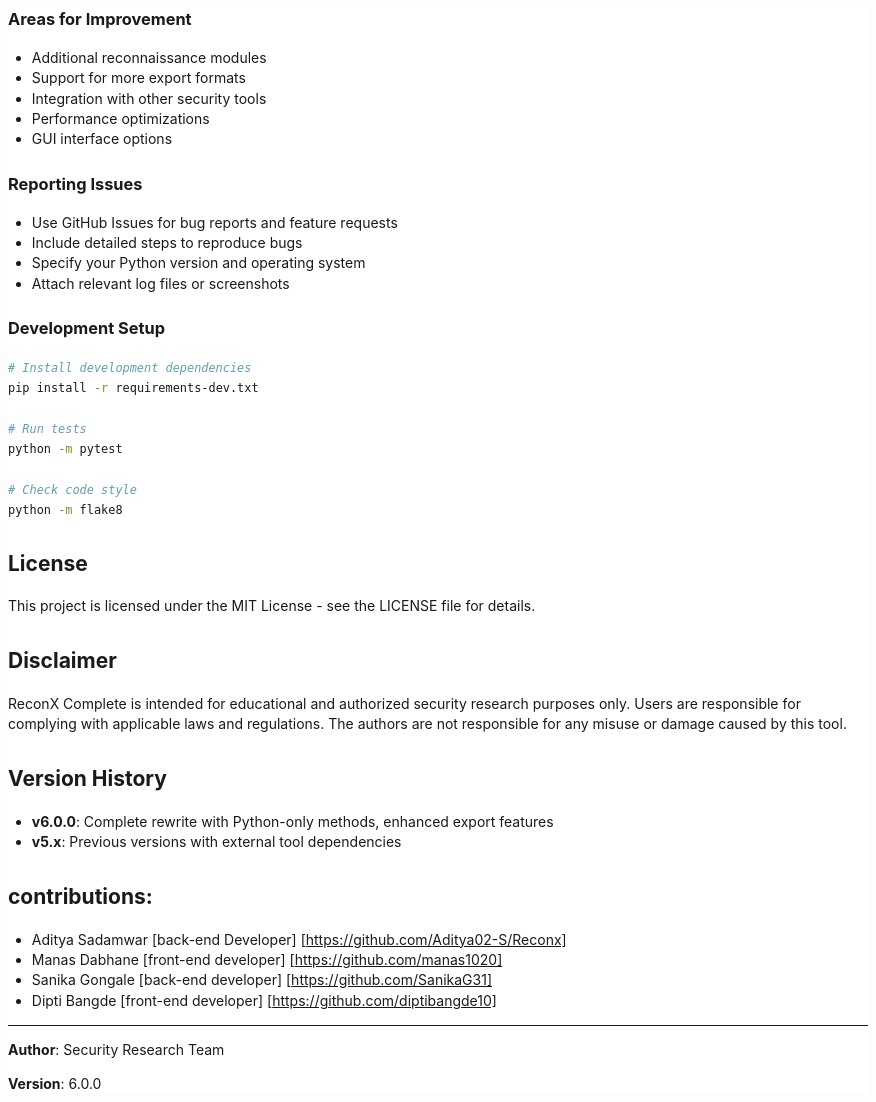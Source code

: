 ### Areas for Improvement

- Additional reconnaissance modules
- Support for more export formats
- Integration with other security tools
- Performance optimizations
- GUI interface options

### Reporting Issues

- Use GitHub Issues for bug reports and feature requests
- Include detailed steps to reproduce bugs
- Specify your Python version and operating system
- Attach relevant log files or screenshots

### Development Setup

```bash
# Install development dependencies
pip install -r requirements-dev.txt

# Run tests
python -m pytest

# Check code style
python -m flake8
```

## License

This project is licensed under the MIT License - see the LICENSE file for details.

## Disclaimer

ReconX Complete is intended for educational and authorized security research purposes only. Users are responsible for complying with applicable laws and regulations. The authors are not responsible for any misuse or damage caused by this tool.

## Version History

- **v6.0.0**: Complete rewrite with Python-only methods, enhanced export features
- **v5.x**: Previous versions with external tool dependencies

## contributions:
- Aditya Sadamwar [back-end Developer]
[https://github.com/Aditya02-S/Reconx]
- Manas Dabhane  [front-end developer]
[https://github.com/manas1020]
- Sanika Gongale [back-end developer]
[https://github.com/SanikaG31]
- Dipti Bangde  [front-end developer]
[https://github.com/diptibangde10]
---
**Author**: Security Research Team

**Version**: 6.0.0





